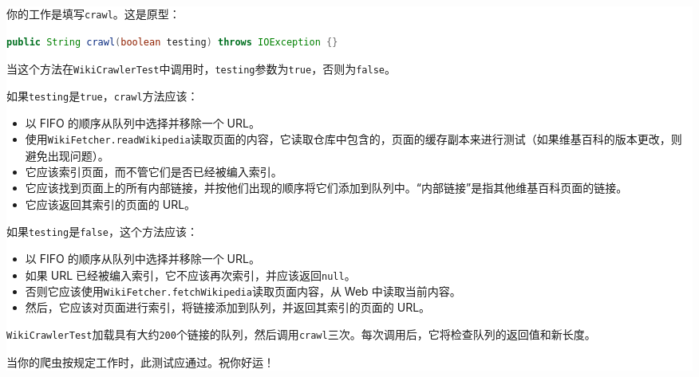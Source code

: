 你的工作是填写`crawl`。这是原型：

```java
public String crawl(boolean testing) throws IOException {}
```

当这个方法在`WikiCrawlerTest`中调用时，`testing`参数为`true`，否则为`false`。

如果`testing`是`true`，`crawl`方法应该：

+   以 FIFO 的顺序从队列中选择并移除一个 URL。
+   使用`WikiFetcher.readWikipedia`读取页面的内容，它读取仓库中包含的，页面的缓存副本来进行测试（如果维基百科的版本更改，则避免出现问题）。
+   它应该索引页面，而不管它们是否已经被编入索引。
+   它应该找到页面上的所有内部链接，并按他们出现的顺序将它们添加到队列中。“内部链接”是指其他维基百科页面的链接。
+   它应该返回其索引的页面的 URL。

如果`testing`是`false`，这个方法应该：

+   以 FIFO 的顺序从队列中选择并移除一个 URL。
+   如果 URL 已经被编入索引，它不应该再次索引，并应该返回`null`。
+   否则它应该使用`WikiFetcher.fetchWikipedia`读取页面内容，从 Web 中读取当前内容。
+   然后，它应该对页面进行索引，将链接添加到队列，并返回其索引的页面的 URL。

`WikiCrawlerTest`加载具有大约`200`个链接的队列，然后调用`crawl`三次。每次调用后，它将检查队列的返回值和新长度。

当你的爬虫按规定工作时，此测试应通过。祝你好运！

